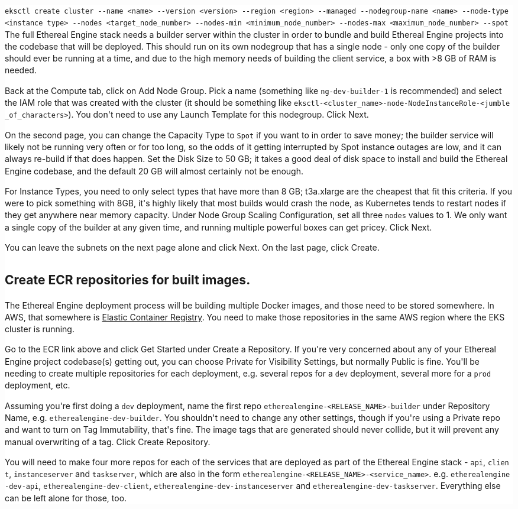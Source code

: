 ```eksctl create cluster --name <name> --version <version> --region <region> --managed --nodegroup-name <name> --node-type <instance type> --nodes <target_node_number> --nodes-min <minimum_node_number> --nodes-max <maximum_node_number> --spot```
The full Ethereal Engine stack needs a builder server within the cluster in order to bundle and build
Ethereal Engine projects into the codebase that will be deployed. This should run on its own nodegroup
that has a single node - only one copy of the builder should ever be running at a time, and
due to the high memory needs of building the client service, a box with >8 GB of RAM is needed.

Back at the Compute tab, click on Add Node Group. Pick a name (something like `ng-dev-builder-1` is recommended) and
select the IAM role that was created with the cluster (it should be something like 
```eksctl-<cluster_name>-node-NodeInstanceRole-<jumble_of_characters>```). You don't need to use any Launch Template
for this nodegroup. Click Next.

On the second page, you can change the Capacity Type to `Spot` if you want to in order to save money; the builder
service will likely not be running very often or for too long, so the odds of it getting interrupted by Spot instance
outages are low, and it can always re-build if that does happen. Set the Disk Size to 50 GB; it takes a good deal of
disk space to install and build the Ethereal Engine codebase, and the default 20 GB will almost certainly not be enough.

For Instance Types, you need to only select types that have more than 8 GB; t3a.xlarge are the cheapest that fit
this criteria. If you were to pick something with 8GB, it's highly likely that most builds would crash the node,
as Kubernetes tends to restart nodes if they get anywhere near memory capacity.
Under Node Group Scaling Configuration, set all three `nodes` values to 1. We only want a single copy of the builder
at any given time, and running multiple powerful boxes can get pricey. Click Next.

You can leave the subnets on the next page alone and click Next. On the last page, click Create.

## Create ECR repositories for built images.
The Ethereal Engine deployment process will be building multiple Docker images, and those need to be stored somewhere.
In AWS, that somewhere is [Elastic Container Registry](https://us-west-1.console.aws.amazon.com/ecr/get-started).
You need to make those repositories in the same AWS region where the EKS cluster is running.

Go to the ECR link above and click Get Started under Create a Repository. If you're very concerned about any of your
Ethereal Engine project codebase(s) getting out, you can choose Private for Visibility Settings, but normally Public is fine.
You'll be needing to create multiple repositories for each deployment, e.g. several repos for a `dev` deployment,
several more for a `prod` deployment, etc.

Assuming you're first doing a `dev` deployment, name the first repo `etherealengine-<RELEASE_NAME>-builder` under Repository
Name, e.g. `etherealengine-dev-builder`. You shouldn't need to change any other settings, though if you're using a Private 
repo and want to turn on Tag Immutability, that's fine. The image tags that are generated should never collide, but it
will prevent any manual overwriting of a tag. Click Create Repository.

You will need to make four more repos for each of the services that are deployed as part of the Ethereal Engine stack -
`api`, `client`, `instanceserver` and `taskserver`, which are also in the form `etherealengine-<RELEASE_NAME>-<service_name>`.
e.g. `etherealengine-dev-api`, `etherealengine-dev-client`, `etherealengine-dev-instanceserver` and `etherealengine-dev-taskserver`.
Everything else can be left alone for those, too.
```